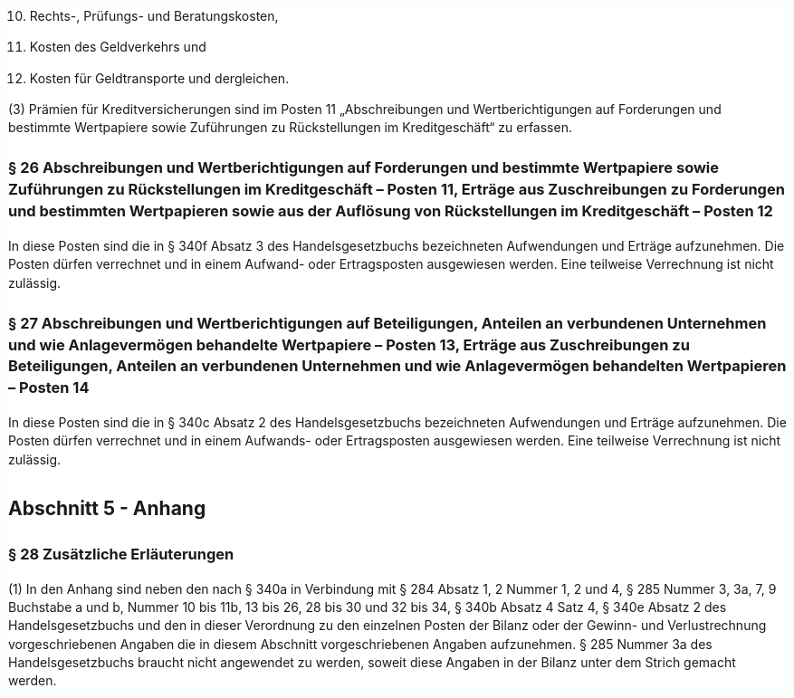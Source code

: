 
10. Rechts-, Prüfungs- und Beratungskosten,


11. Kosten des Geldverkehrs und


12. Kosten für Geldtransporte und dergleichen.




(3) Prämien für Kreditversicherungen sind im Posten 11 „Abschreibungen
und Wertberichtigungen auf Forderungen und bestimmte Wertpapiere sowie
Zuführungen zu Rückstellungen im Kreditgeschäft“ zu erfassen.


### § 26 Abschreibungen und Wertberichtigungen auf Forderungen und bestimmte Wertpapiere sowie Zuführungen zu Rückstellungen im Kreditgeschäft – Posten 11, Erträge aus Zuschreibungen zu Forderungen und bestimmten Wertpapieren sowie aus der Auflösung von Rückstellungen im Kreditgeschäft – Posten 12

In diese Posten sind die in § 340f Absatz 3 des Handelsgesetzbuchs
bezeichneten Aufwendungen und Erträge aufzunehmen. Die Posten dürfen
verrechnet und in einem Aufwand- oder Ertragsposten ausgewiesen
werden. Eine teilweise Verrechnung ist nicht zulässig.


### § 27 Abschreibungen und Wertberichtigungen auf Beteiligungen, Anteilen an verbundenen Unternehmen und wie Anlagevermögen behandelte Wertpapiere – Posten 13, Erträge aus Zuschreibungen zu Beteiligungen, Anteilen an verbundenen Unternehmen und wie Anlagevermögen behandelten Wertpapieren – Posten 14

In diese Posten sind die in § 340c Absatz 2 des Handelsgesetzbuchs
bezeichneten Aufwendungen und Erträge aufzunehmen. Die Posten dürfen
verrechnet und in einem Aufwands- oder Ertragsposten ausgewiesen
werden. Eine teilweise Verrechnung ist nicht zulässig.


## Abschnitt 5 - Anhang


### § 28 Zusätzliche Erläuterungen

(1) In den Anhang sind neben den nach § 340a in Verbindung mit § 284
Absatz 1, 2 Nummer 1, 2 und 4, § 285 Nummer 3, 3a, 7, 9 Buchstabe a
und b, Nummer 10 bis 11b, 13 bis 26, 28 bis 30 und 32 bis 34, § 340b
Absatz 4 Satz 4, § 340e Absatz 2 des Handelsgesetzbuchs und den in
dieser Verordnung zu den einzelnen Posten der Bilanz oder der Gewinn-
und Verlustrechnung vorgeschriebenen Angaben die in diesem Abschnitt
vorgeschriebenen Angaben aufzunehmen. § 285 Nummer 3a des
Handelsgesetzbuchs braucht nicht angewendet zu werden, soweit diese
Angaben in der Bilanz unter dem Strich gemacht werden.
